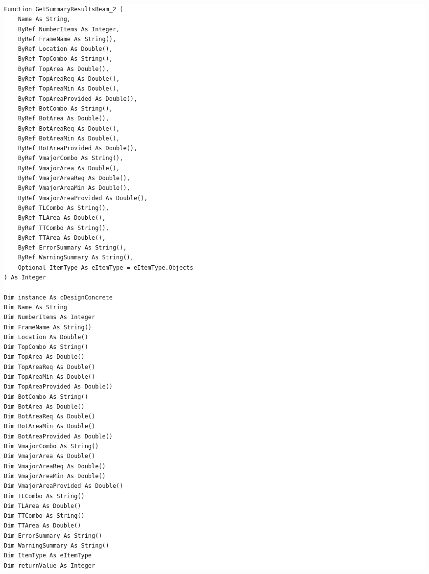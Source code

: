     Function GetSummaryResultsBeam_2 ( 
    	Name As String,
    	ByRef NumberItems As Integer,
    	ByRef FrameName As String(),
    	ByRef Location As Double(),
    	ByRef TopCombo As String(),
    	ByRef TopArea As Double(),
    	ByRef TopAreaReq As Double(),
    	ByRef TopAreaMin As Double(),
    	ByRef TopAreaProvided As Double(),
    	ByRef BotCombo As String(),
    	ByRef BotArea As Double(),
    	ByRef BotAreaReq As Double(),
    	ByRef BotAreaMin As Double(),
    	ByRef BotAreaProvided As Double(),
    	ByRef VmajorCombo As String(),
    	ByRef VmajorArea As Double(),
    	ByRef VmajorAreaReq As Double(),
    	ByRef VmajorAreaMin As Double(),
    	ByRef VmajorAreaProvided As Double(),
    	ByRef TLCombo As String(),
    	ByRef TLArea As Double(),
    	ByRef TTCombo As String(),
    	ByRef TTArea As Double(),
    	ByRef ErrorSummary As String(),
    	ByRef WarningSummary As String(),
    	Optional ItemType As eItemType = eItemType.Objects
    ) As Integer
    
    Dim instance As cDesignConcrete
    Dim Name As String
    Dim NumberItems As Integer
    Dim FrameName As String()
    Dim Location As Double()
    Dim TopCombo As String()
    Dim TopArea As Double()
    Dim TopAreaReq As Double()
    Dim TopAreaMin As Double()
    Dim TopAreaProvided As Double()
    Dim BotCombo As String()
    Dim BotArea As Double()
    Dim BotAreaReq As Double()
    Dim BotAreaMin As Double()
    Dim BotAreaProvided As Double()
    Dim VmajorCombo As String()
    Dim VmajorArea As Double()
    Dim VmajorAreaReq As Double()
    Dim VmajorAreaMin As Double()
    Dim VmajorAreaProvided As Double()
    Dim TLCombo As String()
    Dim TLArea As Double()
    Dim TTCombo As String()
    Dim TTArea As Double()
    Dim ErrorSummary As String()
    Dim WarningSummary As String()
    Dim ItemType As eItemType
    Dim returnValue As Integer
    